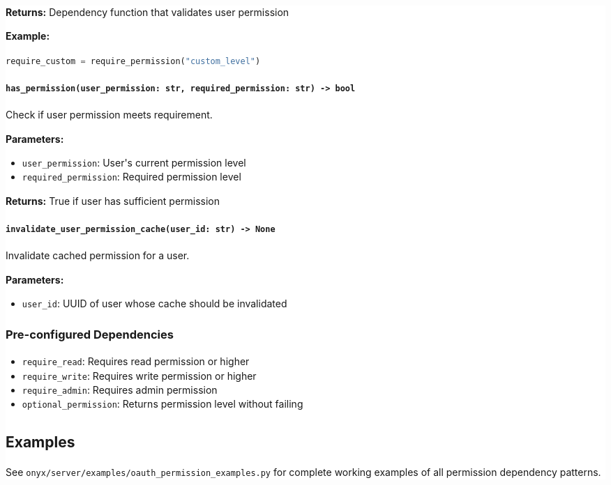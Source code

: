 **Returns:** Dependency function that validates user permission

**Example:**
```python
require_custom = require_permission("custom_level")
```

#### `has_permission(user_permission: str, required_permission: str) -> bool`
Check if user permission meets requirement.

**Parameters:**
- `user_permission`: User's current permission level
- `required_permission`: Required permission level

**Returns:** True if user has sufficient permission

#### `invalidate_user_permission_cache(user_id: str) -> None`
Invalidate cached permission for a user.

**Parameters:**
- `user_id`: UUID of user whose cache should be invalidated

### Pre-configured Dependencies

- `require_read`: Requires read permission or higher
- `require_write`: Requires write permission or higher  
- `require_admin`: Requires admin permission
- `optional_permission`: Returns permission level without failing

## Examples

See `onyx/server/examples/oauth_permission_examples.py` for complete working examples of all permission dependency patterns.
